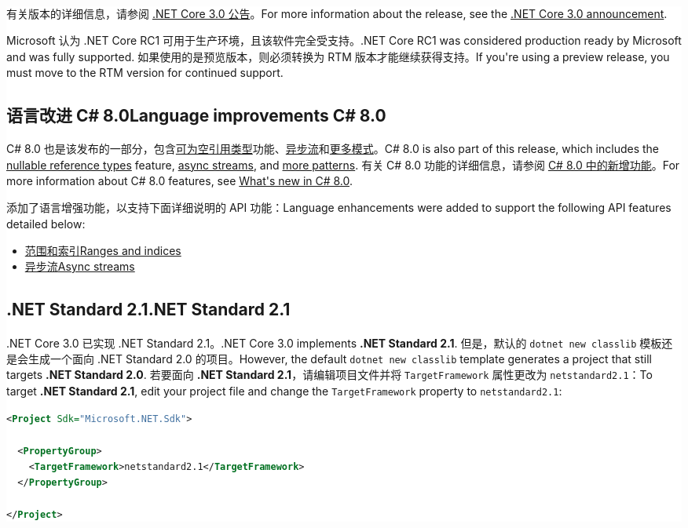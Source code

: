 <span data-ttu-id="f1803-112">有关版本的详细信息，请参阅 [.NET Core 3.0 公告](https://devblogs.microsoft.com/dotnet/announcing-net-core-3-0/)。</span><span class="sxs-lookup"><span data-stu-id="f1803-112">For more information about the release, see the [.NET Core 3.0 announcement](https://devblogs.microsoft.com/dotnet/announcing-net-core-3-0/).</span></span>

<span data-ttu-id="f1803-113">Microsoft 认为 .NET Core RC1 可用于生产环境，且该软件完全受支持。</span><span class="sxs-lookup"><span data-stu-id="f1803-113">.NET Core RC1 was considered production ready by Microsoft and was fully supported.</span></span> <span data-ttu-id="f1803-114">如果使用的是预览版本，则必须转换为 RTM 版本才能继续获得支持。</span><span class="sxs-lookup"><span data-stu-id="f1803-114">If you're using a preview release, you must move to the RTM version for continued support.</span></span>

## <a name="language-improvements-c-80"></a><span data-ttu-id="f1803-115">语言改进 C# 8.0</span><span class="sxs-lookup"><span data-stu-id="f1803-115">Language improvements C# 8.0</span></span>

<span data-ttu-id="f1803-116">C# 8.0 也是该发布的一部分，包含[可为空引用类型](../../csharp/tutorials/nullable-reference-types.md)功能、[异步流](../../csharp/tutorials/generate-consume-asynchronous-stream.md)和[更多模式](../../csharp/tutorials/pattern-matching.md)。</span><span class="sxs-lookup"><span data-stu-id="f1803-116">C# 8.0 is also part of this release, which includes the [nullable reference types](../../csharp/tutorials/nullable-reference-types.md) feature, [async streams](../../csharp/tutorials/generate-consume-asynchronous-stream.md), and [more patterns](../../csharp/tutorials/pattern-matching.md).</span></span> <span data-ttu-id="f1803-117">有关 C# 8.0 功能的详细信息，请参阅 [C# 8.0 中的新增功能](../../csharp/whats-new/csharp-8.md)。</span><span class="sxs-lookup"><span data-stu-id="f1803-117">For more information about C# 8.0 features, see [What's new in C# 8.0](../../csharp/whats-new/csharp-8.md).</span></span>

<span data-ttu-id="f1803-118">添加了语言增强功能，以支持下面详细说明的 API 功能：</span><span class="sxs-lookup"><span data-stu-id="f1803-118">Language enhancements were added to support the following API features detailed below:</span></span>

- [<span data-ttu-id="f1803-119">范围和索引</span><span class="sxs-lookup"><span data-stu-id="f1803-119">Ranges and indices</span></span>](#ranges-and-indices)
- [<span data-ttu-id="f1803-120">异步流</span><span class="sxs-lookup"><span data-stu-id="f1803-120">Async streams</span></span>](#async-streams)

## <a name="net-standard-21"></a><span data-ttu-id="f1803-121">.NET Standard 2.1</span><span class="sxs-lookup"><span data-stu-id="f1803-121">.NET Standard 2.1</span></span>

<span data-ttu-id="f1803-122">.NET Core 3.0 已实现 .NET Standard 2.1。</span><span class="sxs-lookup"><span data-stu-id="f1803-122">.NET Core 3.0 implements **.NET Standard 2.1**.</span></span> <span data-ttu-id="f1803-123">但是，默认的 `dotnet new classlib` 模板还是会生成一个面向 .NET Standard 2.0 的项目。</span><span class="sxs-lookup"><span data-stu-id="f1803-123">However, the default `dotnet new classlib` template generates a project that still targets **.NET Standard 2.0**.</span></span> <span data-ttu-id="f1803-124">若要面向 **.NET Standard 2.1**，请编辑项目文件并将 `TargetFramework` 属性更改为 `netstandard2.1`：</span><span class="sxs-lookup"><span data-stu-id="f1803-124">To target **.NET Standard 2.1**, edit your project file and change the `TargetFramework` property to `netstandard2.1`:</span></span>

```xml
<Project Sdk="Microsoft.NET.Sdk">

  <PropertyGroup>
    <TargetFramework>netstandard2.1</TargetFramework>
  </PropertyGroup>

</Project>
```
